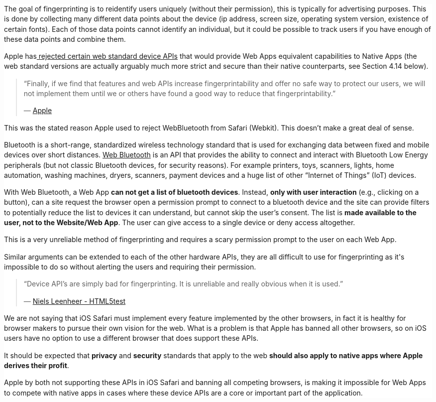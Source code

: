 The goal of fingerprinting is to reidentify users uniquely (without their permission), this is typically for advertising purposes. This is done by collecting many different data points about the device (ip address, screen size, operating system version, existence of certain fonts). Each of those data points cannot identify an individual, but it could be possible to track users if you have enough of these data points and combine them.

Apple has[ rejected certain web standard device APIs](https://webkit.org/tracking-prevention/#anti-fingerprinting) that would provide Web Apps equivalent capabilities to Native Apps (the web standard versions are actually arguably much more strict and secure than their native counterparts, see Section 4.14 below).

> “Finally, if we find that features and web APIs increase fingerprintability and offer no safe way to protect our users, we will not implement them until we or others have found a good way to reduce that fingerprintability.”
>
> &mdash;  [Apple](https://webkit.org/tracking-prevention/#anti-fingerprinting)

This was the stated reason Apple used to reject WebBluetooth from Safari (Webkit). This doesn’t make a great deal of sense.

Bluetooth is a short-range, standardized wireless technology standard that is used for exchanging data between fixed and mobile devices over short distances. [Web Bluetooth](https://web.dev/bluetooth/) is an API that provides the ability to connect and interact with Bluetooth Low Energy peripherals (but not classic Bluetooth devices, for security reasons). For example printers, toys, scanners, lights, home automation, washing machines, dryers, scanners, payment devices and a huge list of other “Internet of Things” (IoT) devices.

With Web Bluetooth, a Web App **can not get a list of bluetooth devices**. Instead, **only with user interaction** (e.g., clicking on a button), can a site request the browser open a permission prompt to connect to a bluetooth device and the site can provide filters to potentially reduce the list to devices it can understand, but cannot skip the user’s consent. The list is **made available to the user, not to the Website/Web App**. The user can give access to a single device or deny access altogether.

This is a very unreliable method of fingerprinting and requires a scary permission prompt to the user on each Web App.

Similar arguments can be extended to each of the other hardware APIs, they are all difficult to use for fingerprinting as it's impossible to do so without alerting the users and requiring their permission.

> “Device API’s are simply bad for fingerprinting. It is unreliable and really obvious when it is used.”
>
> &mdash;  [Niels Leenheer - HTML5test](https://nielsleenheer.com/articles/2021/hardware-and-the-web-the-balance-between-usefulness-security-and-privacy/)

We are not saying that iOS Safari must implement every feature implemented by the other browsers, in fact it is healthy for browser makers to pursue their own vision for the web. What is a problem is that Apple has banned all other browsers, so on iOS users have no option to use a different browser that does support these APIs.

It should be expected that **privacy** and **security** standards that apply to the web **should also apply to native apps where Apple derives their profit**.

Apple by both not supporting these APIs in iOS Safari and banning all competing browsers, is making it impossible for Web Apps to compete with native apps in cases where these device APIs are a core or important part of the application.
